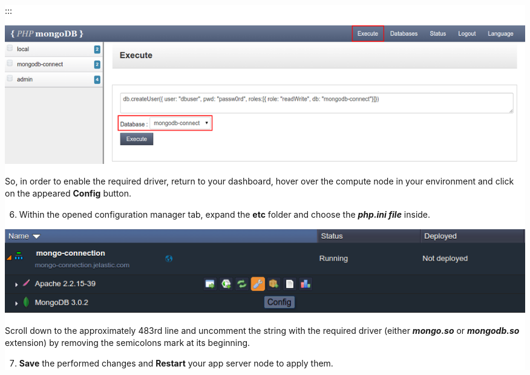 :::

<div style={{
    display:'flex',
    justifyContent: 'center',
    margin: '0 0 1rem 0'
}}>

![Locale Dropdown](./img/PHPConnectiontoMongoDB/05-execute-command.png)

</div>

So, in order to enable the required driver, return to your dashboard, hover over the compute node in your environment and click on the appeared **Config** button.

6. Within the opened configuration manager tab, expand the **etc** folder and choose the **_php.ini file_** inside.

<div style={{
    display:'flex',
    justifyContent: 'center',
    margin: '0 0 1rem 0'
}}>

![Locale Dropdown](./img/PHPConnectiontoMongoDB/06-environment-node-config.png)

</div>

Scroll down to the approximately 483rd line and uncomment the string with the required driver (either **_mongo.so_** or **_mongodb.so_** extension) by removing the semicolons mark at its beginning.

7. **Save** the performed changes and **Restart** your app server node to apply them.

<div style={{
    display:'flex',
    justifyContent: 'center',
    margin: '0 0 1rem 0'
}}>
